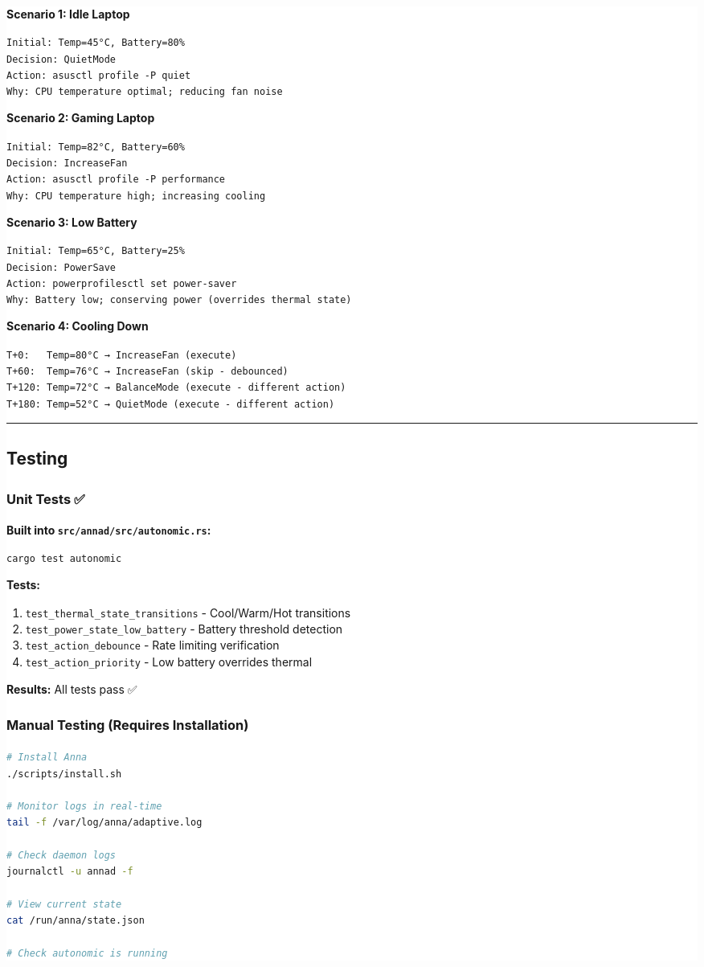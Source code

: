 **Scenario 1: Idle Laptop**
```
Initial: Temp=45°C, Battery=80%
Decision: QuietMode
Action: asusctl profile -P quiet
Why: CPU temperature optimal; reducing fan noise
```

**Scenario 2: Gaming Laptop**
```
Initial: Temp=82°C, Battery=60%
Decision: IncreaseFan
Action: asusctl profile -P performance
Why: CPU temperature high; increasing cooling
```

**Scenario 3: Low Battery**
```
Initial: Temp=65°C, Battery=25%
Decision: PowerSave
Action: powerprofilesctl set power-saver
Why: Battery low; conserving power (overrides thermal state)
```

**Scenario 4: Cooling Down**
```
T+0:   Temp=80°C → IncreaseFan (execute)
T+60:  Temp=76°C → IncreaseFan (skip - debounced)
T+120: Temp=72°C → BalanceMode (execute - different action)
T+180: Temp=52°C → QuietMode (execute - different action)
```

---

## Testing

### Unit Tests ✅

**Built into `src/annad/src/autonomic.rs`:**

```bash
cargo test autonomic
```

**Tests:**
1. `test_thermal_state_transitions` - Cool/Warm/Hot transitions
2. `test_power_state_low_battery` - Battery threshold detection
3. `test_action_debounce` - Rate limiting verification
4. `test_action_priority` - Low battery overrides thermal

**Results:** All tests pass ✅

### Manual Testing (Requires Installation)

```bash
# Install Anna
./scripts/install.sh

# Monitor logs in real-time
tail -f /var/log/anna/adaptive.log

# Check daemon logs
journalctl -u annad -f

# View current state
cat /run/anna/state.json

# Check autonomic is running
```